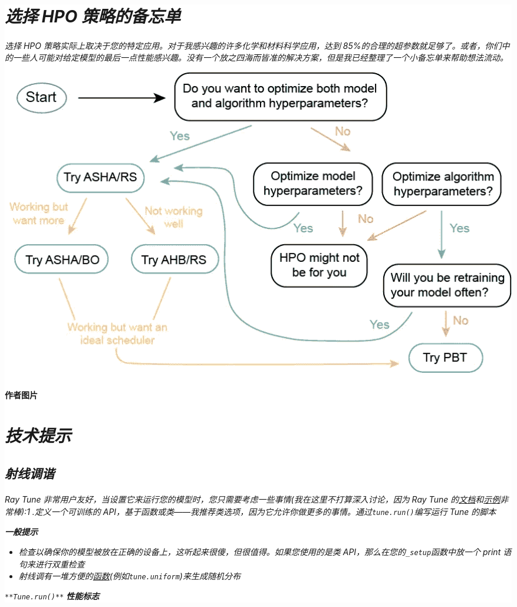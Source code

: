 # *选择 HPO 策略的备忘单*

*选择 HPO 策略实际上取决于您的特定应用。对于我感兴趣的许多化学和材料科学应用，达到 85%的合理的超参数就足够了。或者，你们中的一些人可能对给定模型的最后一点性能感兴趣。没有一个放之四海而皆准的解决方案，但是我已经整理了一个小备忘单来帮助想法流动。*

*![](img/5f51c4c3b7a3b6905dad2fd842032c12.png)*

**作者图片**

# *技术提示*

## *射线调谐*

*Ray Tune 非常用户友好，当设置它来运行您的模型时，您只需要考虑一些事情(我在这里不打算深入讨论，因为 Ray Tune 的[文档](https://docs.ray.io/en/latest/tune/index.html)和[示例](https://github.com/ray-project/ray/tree/master/python/ray/tune/examples)非常棒):1 .定义一个可训练的 API，基于函数或类——我推荐类选项，因为它允许你做更多的事情。通过`tune.run()`编写运行 Tune 的脚本*

***一般提示***

*   *检查以确保你的模型被放在正确的设备上，这听起来很傻，但很值得。如果您使用的是类 API，那么在您的`_setup`函数中放一个 print 语句来进行双重检查*
*   *射线调有一堆方便的[函数](https://docs.ray.io/en/master/tune/api_docs/grid_random.html#custom-conditional-search-spaces)(例如`tune.uniform`)来生成随机分布*

*`**Tune.run()**` **性能标志***
